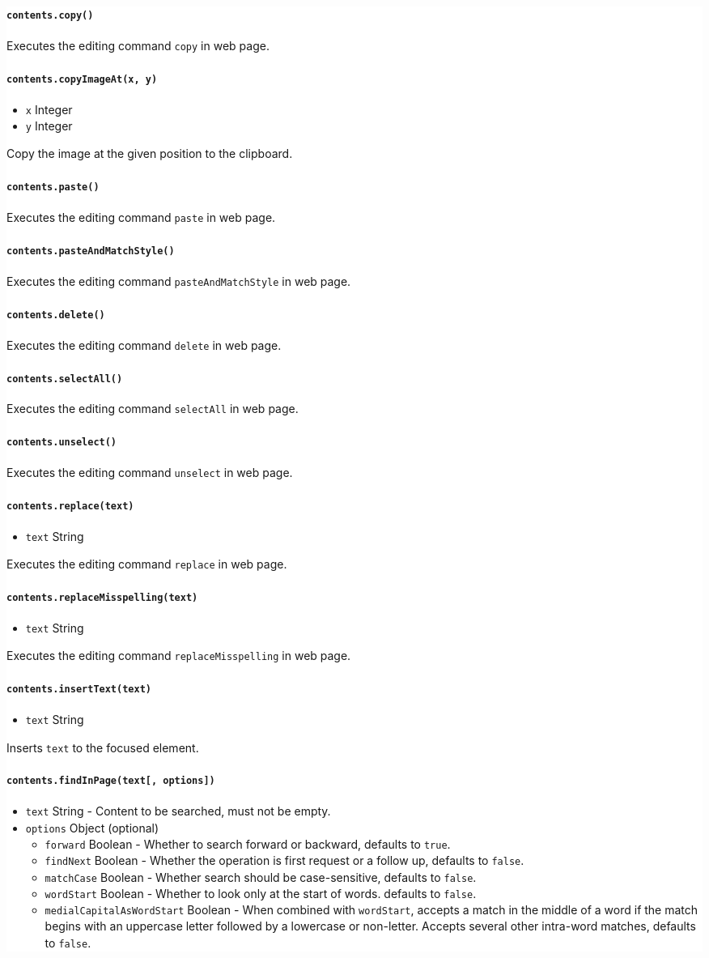 #### `contents.copy()`

Executes the editing command `copy` in web page.

#### `contents.copyImageAt(x, y)`

* `x` Integer
* `y` Integer

Copy the image at the given position to the clipboard.

#### `contents.paste()`

Executes the editing command `paste` in web page.

#### `contents.pasteAndMatchStyle()`

Executes the editing command `pasteAndMatchStyle` in web page.

#### `contents.delete()`

Executes the editing command `delete` in web page.

#### `contents.selectAll()`

Executes the editing command `selectAll` in web page.

#### `contents.unselect()`

Executes the editing command `unselect` in web page.

#### `contents.replace(text)`

* `text` String

Executes the editing command `replace` in web page.

#### `contents.replaceMisspelling(text)`

* `text` String

Executes the editing command `replaceMisspelling` in web page.

#### `contents.insertText(text)`

* `text` String

Inserts `text` to the focused element.

#### `contents.findInPage(text[, options])`

* `text` String - Content to be searched, must not be empty.
* `options` Object (optional)
  * `forward` Boolean - Whether to search forward or backward, defaults to `true`.
  * `findNext` Boolean - Whether the operation is first request or a follow up,
    defaults to `false`.
  * `matchCase` Boolean - Whether search should be case-sensitive,
    defaults to `false`.
  * `wordStart` Boolean - Whether to look only at the start of words.
    defaults to `false`.
  * `medialCapitalAsWordStart` Boolean - When combined with `wordStart`,
    accepts a match in the middle of a word if the match begins with an
    uppercase letter followed by a lowercase or non-letter.
    Accepts several other intra-word matches, defaults to `false`.


[rdp]: https://developer.chrome.com/devtools/docs/debugger-protocol